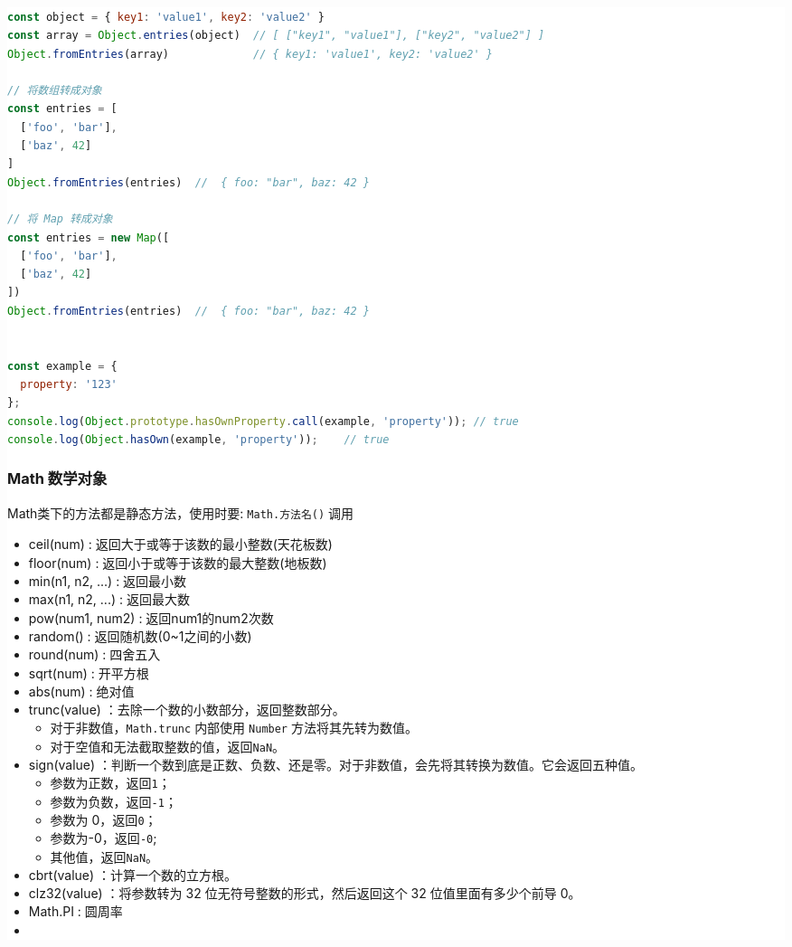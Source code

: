 ```js
const object = { key1: 'value1', key2: 'value2' }
const array = Object.entries(object)  // [ ["key1", "value1"], ["key2", "value2"] ]
Object.fromEntries(array)             // { key1: 'value1', key2: 'value2' }

// 将数组转成对象
const entries = [
  ['foo', 'bar'],
  ['baz', 42]
]
Object.fromEntries(entries)  //  { foo: "bar", baz: 42 }

// 将 Map 转成对象
const entries = new Map([
  ['foo', 'bar'],
  ['baz', 42]
])
Object.fromEntries(entries)  //  { foo: "bar", baz: 42 }


const example = {
  property: '123'
};
console.log(Object.prototype.hasOwnProperty.call(example, 'property'));	// true
console.log(Object.hasOwn(example, 'property'));	// true
```





### Math 数学对象

Math类下的方法都是静态方法，使用时要: `Math.方法名()` 调用

* ceil(num) : 返回大于或等于该数的最小整数(天花板数)
* floor(num) : 返回小于或等于该数的最大整数(地板数)
* min(n1, n2, ...) : 返回最小数
* max(n1, n2, ...) : 返回最大数
* pow(num1, num2) : 返回num1的num2次数
* random() : 返回随机数(0~1之间的小数)
* round(num) : 四舍五入
* sqrt(num) : 开平方根
* abs(num) : 绝对值
* trunc(value) ：去除一个数的小数部分，返回整数部分。
  * 对于非数值，`Math.trunc` 内部使用 `Number` 方法将其先转为数值。
  * 对于空值和无法截取整数的值，返回`NaN`。
* sign(value) ：判断一个数到底是正数、负数、还是零。对于非数值，会先将其转换为数值。它会返回五种值。
  * 参数为正数，返回`1`；
  * 参数为负数，返回`-1`；
  * 参数为 0，返回`0`；
  * 参数为-0，返回`-0`;
  * 其他值，返回`NaN`。
* cbrt(value) ：计算一个数的立方根。
* clz32(value) ：将参数转为 32 位无符号整数的形式，然后返回这个 32 位值里面有多少个前导 0。
* Math.PI : 圆周率
* 
